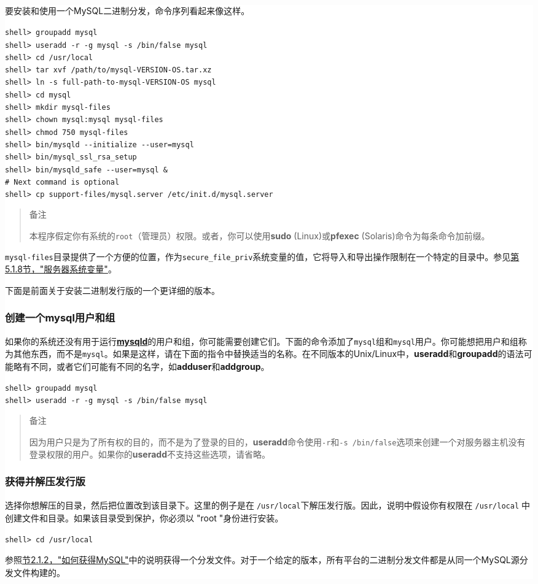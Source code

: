 

要安装和使用一个MySQL二进制分发，命令序列看起来像这样。 

```
shell> groupadd mysql
shell> useradd -r -g mysql -s /bin/false mysql
shell> cd /usr/local
shell> tar xvf /path/to/mysql-VERSION-OS.tar.xz
shell> ln -s full-path-to-mysql-VERSION-OS mysql
shell> cd mysql
shell> mkdir mysql-files
shell> chown mysql:mysql mysql-files
shell> chmod 750 mysql-files
shell> bin/mysqld --initialize --user=mysql
shell> bin/mysql_ssl_rsa_setup
shell> bin/mysqld_safe --user=mysql &
# Next command is optional
shell> cp support-files/mysql.server /etc/init.d/mysql.server
```

> 备注
>
> 本程序假定你有系统的`root`（管理员）权限。或者，你可以使用**sudo** (Linux)或**pfexec** (Solaris)命令为每条命令加前缀。
>

`mysql-files`目录提供了一个方便的位置，作为`secure_file_priv`系统变量的值，它将导入和导出操作限制在一个特定的目录中。参见[第5.1.8节，"服务器系统变量"](server-administration.md#server-system-variables)。 

下面是前面关于安装二进制发行版的一个更详细的版本。

### 创建一个mysql用户和组

如果你的系统还没有用于运行[**mysqld**](programs.md#mysqld)的用户和组，你可能需要创建它们。下面的命令添加了`mysql`组和`mysql`用户。你可能想把用户和组称为其他东西，而不是`mysql`。如果是这样，请在下面的指令中替换适当的名称。在不同版本的Unix/Linux中，**useradd**和**groupadd**的语法可能略有不同，或者它们可能有不同的名字，如**adduser**和**addgroup**。 

```
shell> groupadd mysql
shell> useradd -r -g mysql -s /bin/false mysql
```

> 备注
>
> 因为用户只是为了所有权的目的，而不是为了登录的目的，**useradd**命令使用`-r`和`-s /bin/false`选项来创建一个对服务器主机没有登录权限的用户。如果你的**useradd**不支持这些选项，请省略。

### 获得并解压发行版

选择你想解压的目录，然后把位置改到该目录下。这里的例子是在 `/usr/local`下解压发行版。因此，说明中假设你有权限在 `/usr/local` 中创建文件和目录。如果该目录受到保护，你必须以 "root "身份进行安装。 

```
shell> cd /usr/local
```

参照[节2.1.2，"如何获得MySQL"](#getting-mysql)中的说明获得一个分发文件。对于一个给定的版本，所有平台的二进制分发文件都是从同一个MySQL源分发文件构建的。 
